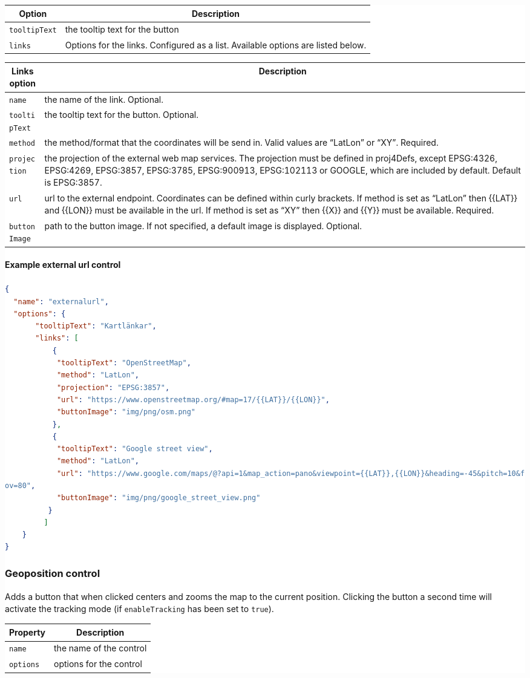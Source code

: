 Option | Description
---|---
`tooltipText` | the tooltip text for the button
`links` | Options for the links. Configured as a list. Available options are listed below.

Links option | Description
---|---
`name` | the name of the link. Optional.
`tooltipText` | the tooltip text for the button. Optional.
`method` | the method/format that the coordinates will be send in. Valid values are “LatLon” or “XY”. Required.
`projection` | the projection of the external web map services. The projection must be defined in proj4Defs, except EPSG:4326, EPSG:4269, EPSG:3857, EPSG:3785, EPSG:900913, EPSG:102113 or GOOGLE, which are included by default. Default is EPSG:3857.
`url` | url to the external endpoint. Coordinates can be defined within curly brackets. If method is set as “LatLon” then {{LAT}} and {{LON}} must be available in the url. If method is set as “XY” then {{X}} and {{Y}} must be available. Required.
`buttonImage` | path to the button image. If not specified, a default image is displayed. Optional.

#### Example external url control

```json
{
  "name": "externalurl",
  "options": {
       "tooltipText": "Kartlänkar",
       "links": [
           {
            "tooltipText": "OpenStreetMap",
            "method": "LatLon",
            "projection": "EPSG:3857",
            "url": "https://www.openstreetmap.org/#map=17/{{LAT}}/{{LON}}",
            "buttonImage": "img/png/osm.png"
           },
           {
            "tooltipText": "Google street view",
            "method": "LatLon",
            "url": "https://www.google.com/maps/@?api=1&map_action=pano&viewpoint={{LAT}},{{LON}}&heading=-45&pitch=10&fov=80",
            "buttonImage": "img/png/google_street_view.png"
          }
         ]
    }
}
```

### Geoposition control

Adds a button that when clicked centers and zooms the map to the current position. Clicking the button a second time will activate the tracking mode (if `enableTracking` has been set to `true`).

Property | Description
---|---
`name` | the name of the control
`options` | options for the control
